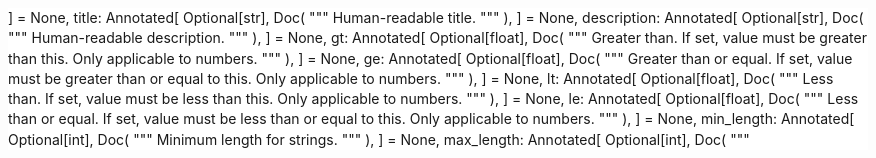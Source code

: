  ] = None,
  title: Annotated[
    Optional[str],
    Doc(
"""
      Human-readable title.
      """
    ),
  ] = None,
  description: Annotated[
    Optional[str],
    Doc(
"""
      Human-readable description.
      """
    ),
  ] = None,
  gt: Annotated[
    Optional[float],
    Doc(
"""
      Greater than. If set, value must be greater than this. Only applicable to
      numbers.
      """
    ),
  ] = None,
  ge: Annotated[
    Optional[float],
    Doc(
"""
      Greater than or equal. If set, value must be greater than or equal to
      this. Only applicable to numbers.
      """
    ),
  ] = None,
  lt: Annotated[
    Optional[float],
    Doc(
"""
      Less than. If set, value must be less than this. Only applicable to numbers.
      """
    ),
  ] = None,
  le: Annotated[
    Optional[float],
    Doc(
"""
      Less than or equal. If set, value must be less than or equal to this.
      Only applicable to numbers.
      """
    ),
  ] = None,
  min_length: Annotated[
    Optional[int],
    Doc(
"""
      Minimum length for strings.
      """
    ),
  ] = None,
  max_length: Annotated[
    Optional[int],
    Doc(
"""